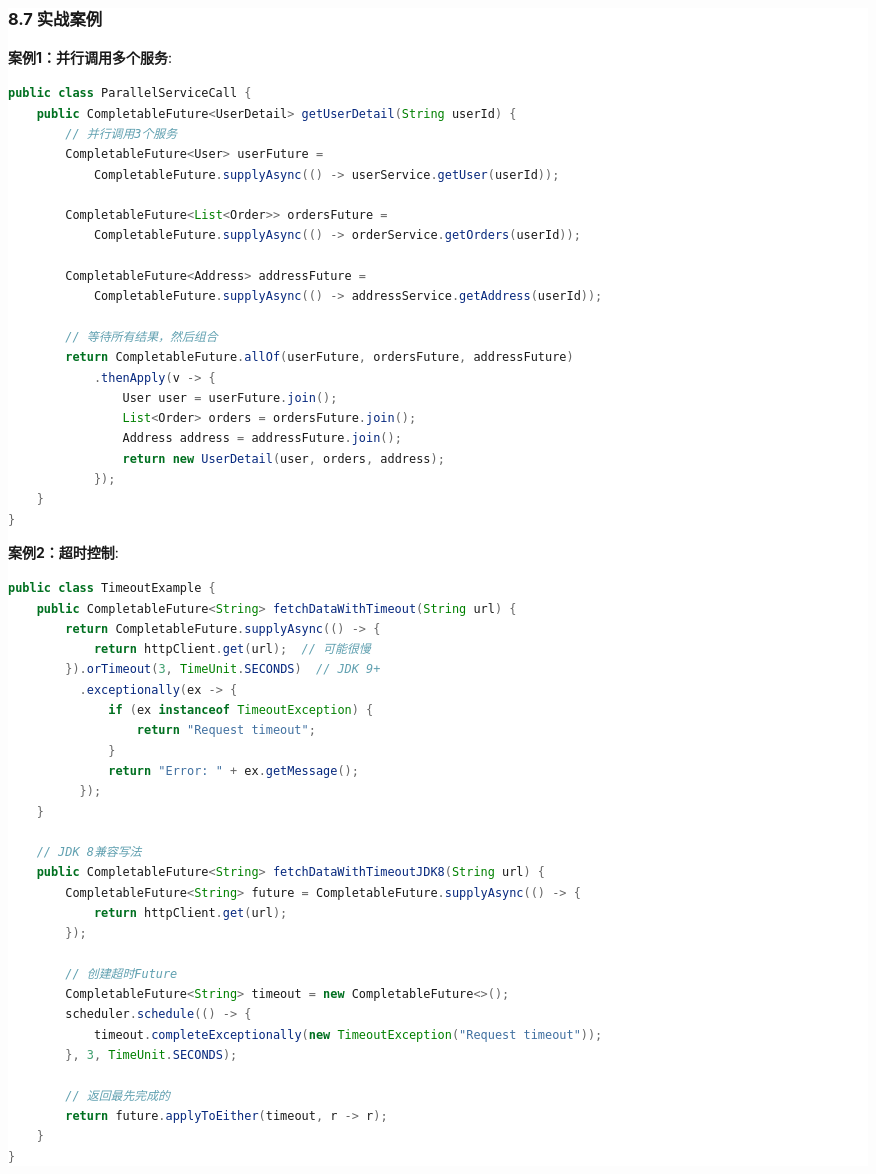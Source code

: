 ### 8.7 实战案例

**案例1：并行调用多个服务**:
```java
public class ParallelServiceCall {
    public CompletableFuture<UserDetail> getUserDetail(String userId) {
        // 并行调用3个服务
        CompletableFuture<User> userFuture = 
            CompletableFuture.supplyAsync(() -> userService.getUser(userId));
        
        CompletableFuture<List<Order>> ordersFuture = 
            CompletableFuture.supplyAsync(() -> orderService.getOrders(userId));
        
        CompletableFuture<Address> addressFuture = 
            CompletableFuture.supplyAsync(() -> addressService.getAddress(userId));
        
        // 等待所有结果，然后组合
        return CompletableFuture.allOf(userFuture, ordersFuture, addressFuture)
            .thenApply(v -> {
                User user = userFuture.join();
                List<Order> orders = ordersFuture.join();
                Address address = addressFuture.join();
                return new UserDetail(user, orders, address);
            });
    }
}
```

**案例2：超时控制**:
```java
public class TimeoutExample {
    public CompletableFuture<String> fetchDataWithTimeout(String url) {
        return CompletableFuture.supplyAsync(() -> {
            return httpClient.get(url);  // 可能很慢
        }).orTimeout(3, TimeUnit.SECONDS)  // JDK 9+
          .exceptionally(ex -> {
              if (ex instanceof TimeoutException) {
                  return "Request timeout";
              }
              return "Error: " + ex.getMessage();
          });
    }
    
    // JDK 8兼容写法
    public CompletableFuture<String> fetchDataWithTimeoutJDK8(String url) {
        CompletableFuture<String> future = CompletableFuture.supplyAsync(() -> {
            return httpClient.get(url);
        });
        
        // 创建超时Future
        CompletableFuture<String> timeout = new CompletableFuture<>();
        scheduler.schedule(() -> {
            timeout.completeExceptionally(new TimeoutException("Request timeout"));
        }, 3, TimeUnit.SECONDS);
        
        // 返回最先完成的
        return future.applyToEither(timeout, r -> r);
    }
}
```
